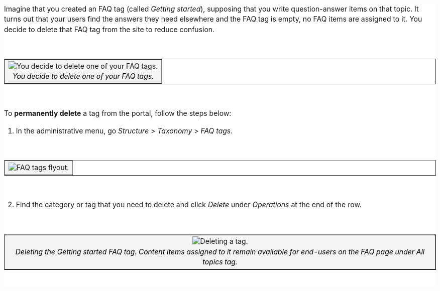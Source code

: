 Imagine that you created an FAQ tag (called _Getting started_), supposing that you write
question-answer items on that topic. It turns out that your users find the answers they need elsewhere and
the FAQ tag is empty, no FAQ items are assigned to it. You decide to delete that FAQ tag from the site to
reduce confusion.


</br>
<table align="center" border="1">
	<tbody>
		<tr>
			<td bgcolor="#f3f4f4" align="center"><img align="center" alt="You decide to delete one of your FAQ tags."
            src="@guide_path/assets/8105_delete_tag.png" max-width="800">
            <div align="center"><em><font color="black">You decide to delete one of your FAQ tags.</em></font></div></td>
		</tr>
	</tbody>
</table>
</br>

To **permanently delete** a tag from the portal, follow the steps below:

1. In the administrative menu, go _Structure_ > _Taxonomy_ > _FAQ tags_.


</br>
<table align="center" border="1">
	<tbody>
		<tr>
			<td bgcolor="#f3f4f4" align="center"><img alt="FAQ tags flyout."
            src="@guide_path/assets/categories_faq_flyout.png" max-width="800" align="center"></td>
		</tr>
	</tbody>
</table>
</br>

2. Find the category or tag that you need to delete and click _Delete_ under _Operations_ at the end of the
   row.


</br>
<table align="center" border="1">
	<tbody>
		<tr>
			<td bgcolor="#f3f4f4" align="center"><img align="center" alt="Deleting a tag."
            src="@guide_path/assets/8105_delete_taxonomy.png" max-width="800">
            <div align="center"><em><font color="black">Deleting the Getting started FAQ tag. Content items assigned
            to it remain available for end-users on the FAQ page under All topics tag.</em></font></div></td>
		</tr>
	</tbody>
</table>
</br>
